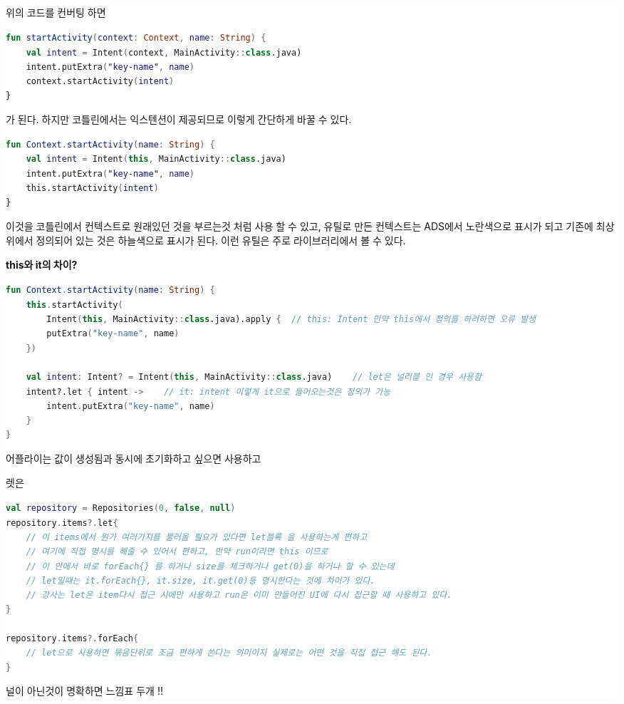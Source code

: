 위의 코드를 컨버팅 하면
```Kotlin
fun startActivity(context: Context, name: String) {
    val intent = Intent(context, MainActivity::class.java)
    intent.putExtra("key-name", name)
    context.startActivity(intent)
}
```
가 된다. 하지만 코틀린에서는 익스텐션이 제공되므로 이렇게 간단하게 바꿀 수 있다.
```Kotlin
fun Context.startActivity(name: String) {
    val intent = Intent(this, MainActivity::class.java)
    intent.putExtra("key-name", name)
    this.startActivity(intent)
}
```
이것을 코틀린에서 컨텍스트로 원래있던 것을 부르는것 처럼 사용 할 수 있고, 유틸로 만든 컨텍스트는 ADS에서 노란색으로 표시가 되고 기존에 최상위에서 정의되어 있는 것은 하늘색으로 표시가 된다.
이런 유틸은 주로 라이브러리에서 볼 수 있다.

**this와 it의 차이?**
```Kotlin
fun Context.startActivity(name: String) {
    this.startActivity(
        Intent(this, MainActivity::class.java).apply {  // this: Intent 만약 this에서 정의를 하려하면 오류 발생
        putExtra("key-name", name)
    })
    
    val intent: Intent? = Intent(this, MainActivity::class.java)    // let은 널러블 인 경우 사용함
    intent?.let { intent ->    // it: intent 이렇게 it으로 들어오는것은 정의가 가능
        intent.putExtra("key-name", name)
    }
}
```

어플라이는 값이 생성됨과 동시에 초기화하고 싶으면 사용하고

렛은 
```Kotlin
val repository = Repositories(0, false, null)
repository.items?.let{
    // 이 items에서 뭔가 여러가지를 불러올 필요가 있다면 let블록 을 사용하는게 편하고
    // 여기에 직접 명시를 해줄 수 있어서 편하고, 만약 run이라면 this 이므로
    // 이 안에서 바로 forEach{} 를 하거나 size를 체크하거나 get(0)을 하거나 할 수 있는데
    // let일때는 it.forEach{}, it.size, it.get(0)등 명시한다는 것에 차이가 있다.
    // 강사는 let은 item다시 접근 시에만 사용하고 run은 이미 만들어진 UI에 다시 접근할 때 사용하고 있다.
}

repository.items?.forEach{
    // let으로 사용하면 묶음단위로 조금 편하게 쓴다는 의미이지 실제로는 어떤 것을 직접 접근 해도 된다.
}
```

널이 아닌것이 명확하면 느낌표 두개 !!
